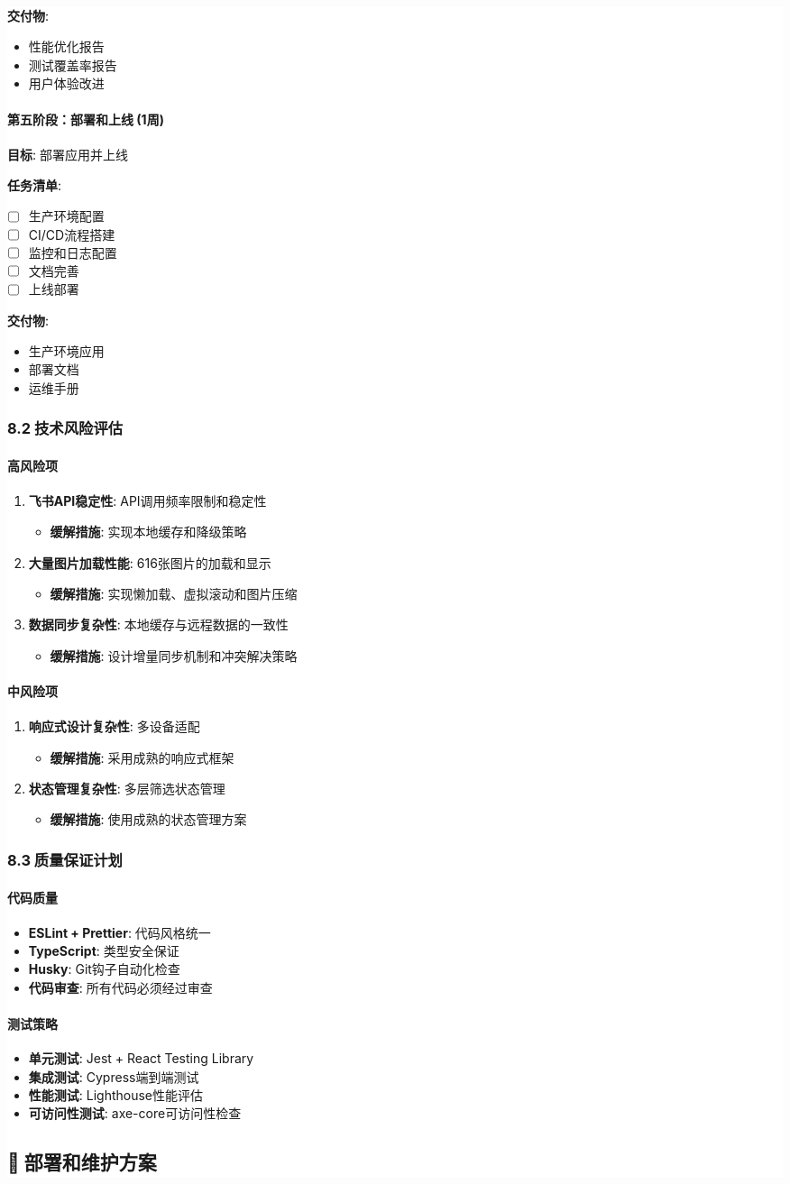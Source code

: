 **交付物**:
- 性能优化报告
- 测试覆盖率报告
- 用户体验改进

#### 第五阶段：部署和上线 (1周)
**目标**: 部署应用并上线

**任务清单**:
- [ ] 生产环境配置
- [ ] CI/CD流程搭建
- [ ] 监控和日志配置
- [ ] 文档完善
- [ ] 上线部署

**交付物**:
- 生产环境应用
- 部署文档
- 运维手册

### 8.2 技术风险评估

#### 高风险项
1. **飞书API稳定性**: API调用频率限制和稳定性
   - **缓解措施**: 实现本地缓存和降级策略

2. **大量图片加载性能**: 616张图片的加载和显示
   - **缓解措施**: 实现懒加载、虚拟滚动和图片压缩

3. **数据同步复杂性**: 本地缓存与远程数据的一致性
   - **缓解措施**: 设计增量同步机制和冲突解决策略

#### 中风险项
1. **响应式设计复杂性**: 多设备适配
   - **缓解措施**: 采用成熟的响应式框架

2. **状态管理复杂性**: 多层筛选状态管理
   - **缓解措施**: 使用成熟的状态管理方案

### 8.3 质量保证计划

#### 代码质量
- **ESLint + Prettier**: 代码风格统一
- **TypeScript**: 类型安全保证
- **Husky**: Git钩子自动化检查
- **代码审查**: 所有代码必须经过审查

#### 测试策略
- **单元测试**: Jest + React Testing Library
- **集成测试**: Cypress端到端测试
- **性能测试**: Lighthouse性能评估
- **可访问性测试**: axe-core可访问性检查

## 🚀 部署和维护方案
